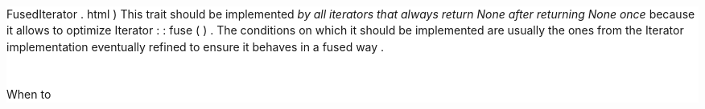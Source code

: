 FusedIterator
.
html
)
This
trait
should
be
implemented
_by
all
iterators
that
always
return
None
after
returning
None
once_
because
it
allows
to
optimize
Iterator
:
:
fuse
(
)
.
The
conditions
on
which
it
should
be
implemented
are
usually
the
ones
from
the
Iterator
implementation
eventually
refined
to
ensure
it
behaves
in
a
fused
way
.
#
#
#
When
to